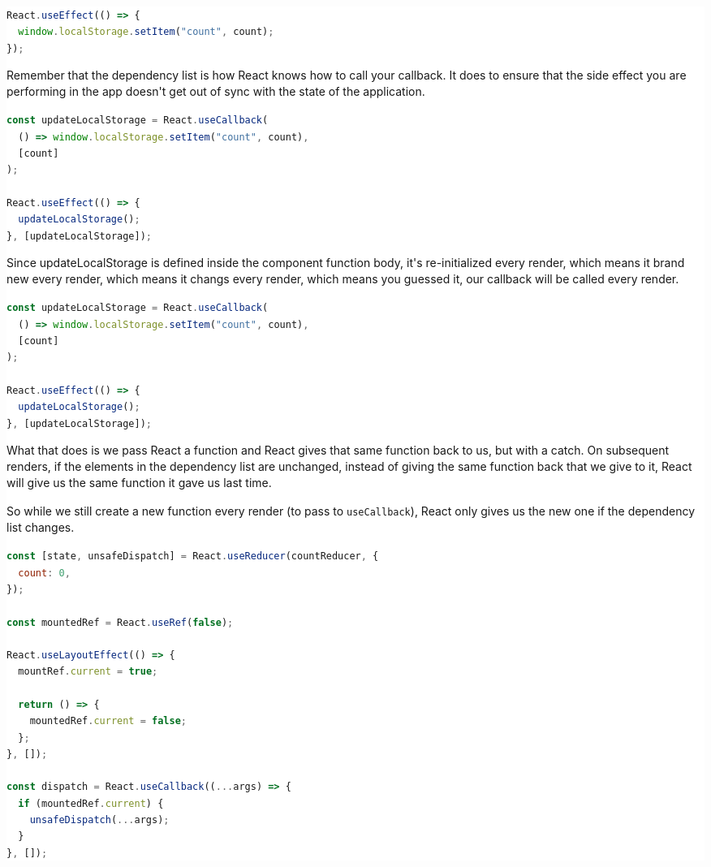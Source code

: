 ```javascript
React.useEffect(() => {
  window.localStorage.setItem("count", count);
});
```

Remember that the dependency list is how React knows how to call your callback. It does to ensure that the side effect you are performing in the app doesn't get out of sync with the state of the application.

```javascript
const updateLocalStorage = React.useCallback(
  () => window.localStorage.setItem("count", count),
  [count]
);

React.useEffect(() => {
  updateLocalStorage();
}, [updateLocalStorage]);
```

Since updateLocalStorage is defined inside the component function body, it's re-initialized every render, which means it brand new every render, which means it changs every render, which means you guessed it, our callback will be called every render.

```javascript
const updateLocalStorage = React.useCallback(
  () => window.localStorage.setItem("count", count),
  [count]
);

React.useEffect(() => {
  updateLocalStorage();
}, [updateLocalStorage]);
```

What that does is we pass React a function and React gives that same function
back to us, but with a catch. On subsequent renders, if the elements in the
dependency list are unchanged, instead of giving the same function back that we
give to it, React will give us the same function it gave us last time.

So while we still create a new function every render (to pass to `useCallback`),
React only gives us the new one if the dependency list changes.

```javascript
const [state, unsafeDispatch] = React.useReducer(countReducer, {
  count: 0,
});

const mountedRef = React.useRef(false);

React.useLayoutEffect(() => {
  mountRef.current = true;

  return () => {
    mountedRef.current = false;
  };
}, []);

const dispatch = React.useCallback((...args) => {
  if (mountedRef.current) {
    unsafeDispatch(...args);
  }
}, []);
```
